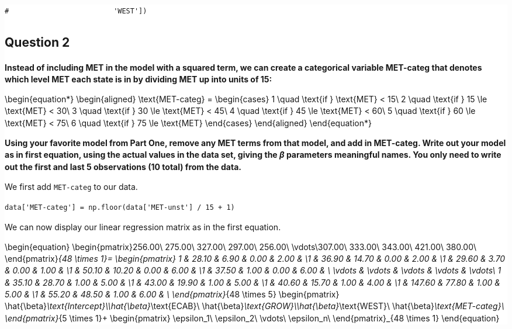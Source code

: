     #                         'WEST'])

## Question 2

**Instead of including MET in the model with a squared term, we can create a
categorical variable MET-categ that denotes which level MET each state is in by
dividing MET up into units of 15:**

\begin{equation*}
    \begin{aligned}
        \text{MET-categ} =
        \begin{cases}
            1 \quad \text{if } \text{MET} < 15\\
            2 \quad \text{if } 15 \le \text{MET} < 30\\
            3 \quad \text{if } 30 \le \text{MET} < 45\\
            4 \quad \text{if } 45 \le \text{MET} < 60\\
            5 \quad \text{if } 60 \le \text{MET} < 75\\
            6 \quad \text{if } 75 \le \text{MET}
        \end{cases}
    \end{aligned}
\end{equation*}

**Using your favorite model from Part One, remove any MET terms from that model,
and add in MET-categ. Write out your model as in first equation, using the
actual values in the data set, giving the $\beta$ parameters meaningful names.
You only need to write out the first and last 5 observations (10 total) from the
data.**

We first add `MET-categ` to our data.


    data['MET-categ'] = np.floor(data['MET-unst'] / 15 + 1)

We can now display our linear regression matrix as in the first equation.

\begin{equation}
\begin{pmatrix}256.00\\ 275.00\\ 327.00\\ 297.00\\ 256.00\\ \vdots\\307.00\\
333.00\\ 343.00\\ 421.00\\ 380.00\\
    \end{pmatrix}_{48 \times 1}=
    \begin{pmatrix}
        1 & 28.10 & 6.90 & 0.00 & 2.00 & \\1 & 36.90 & 14.70 & 0.00 & 2.00 & \\1
& 29.60 & 3.70 & 0.00 & 1.00 & \\1 & 50.10 & 10.20 & 0.00 & 6.00 & \\1 & 37.50 &
1.00 & 0.00 & 6.00 & \\
        \vdots & \vdots & \vdots & \vdots & \vdots\\
        1 & 35.10 & 28.70 & 1.00 & 5.00 & \\1 & 43.00 & 19.90 & 1.00 & 5.00 &
\\1 & 40.60 & 15.70 & 1.00 & 4.00 & \\1 & 147.60 & 77.80 & 1.00 & 5.00 & \\1 &
55.20 & 48.50 & 1.00 & 6.00 & \\
    \end{pmatrix}_{48 \times 5}
    \begin{pmatrix}
        \hat{\beta}_\text{Intercept}\\\hat{\beta}_\text{ECAB}\\
        \hat{\beta}_\text{GROW}\\\hat{\beta}_\text{WEST}\\
        \hat{\beta}_\text{MET-categ}\\
    \end{pmatrix}_{5 \times 1}+
    \begin{pmatrix}
        \epsilon_1\\
        \epsilon_2\\
        \vdots\\
        \epsilon_n\\
    \end{pmatrix}_{48 \times 1}
\end{equation}
